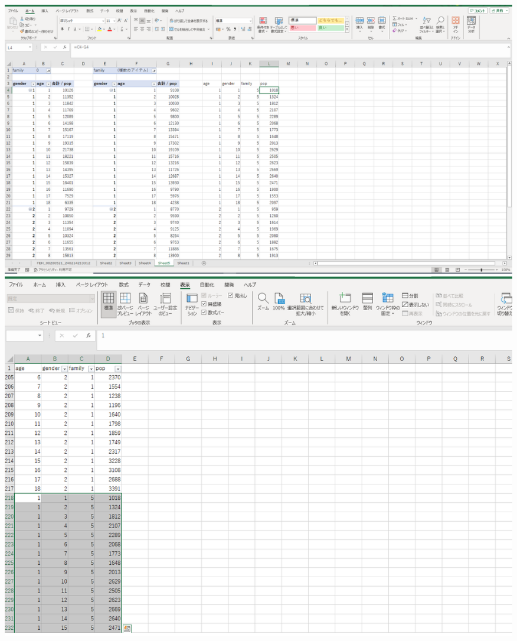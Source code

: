 <img src="../resources/02data_preparation/01image51.png"><br>
<img src="../resources/02data_preparation/01image52.png">
